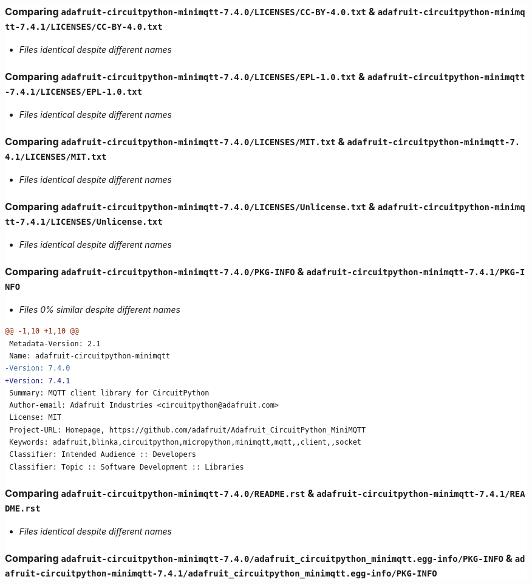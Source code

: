 ### Comparing `adafruit-circuitpython-minimqtt-7.4.0/LICENSES/CC-BY-4.0.txt` & `adafruit-circuitpython-minimqtt-7.4.1/LICENSES/CC-BY-4.0.txt`

 * *Files identical despite different names*

### Comparing `adafruit-circuitpython-minimqtt-7.4.0/LICENSES/EPL-1.0.txt` & `adafruit-circuitpython-minimqtt-7.4.1/LICENSES/EPL-1.0.txt`

 * *Files identical despite different names*

### Comparing `adafruit-circuitpython-minimqtt-7.4.0/LICENSES/MIT.txt` & `adafruit-circuitpython-minimqtt-7.4.1/LICENSES/MIT.txt`

 * *Files identical despite different names*

### Comparing `adafruit-circuitpython-minimqtt-7.4.0/LICENSES/Unlicense.txt` & `adafruit-circuitpython-minimqtt-7.4.1/LICENSES/Unlicense.txt`

 * *Files identical despite different names*

### Comparing `adafruit-circuitpython-minimqtt-7.4.0/PKG-INFO` & `adafruit-circuitpython-minimqtt-7.4.1/PKG-INFO`

 * *Files 0% similar despite different names*

```diff
@@ -1,10 +1,10 @@
 Metadata-Version: 2.1
 Name: adafruit-circuitpython-minimqtt
-Version: 7.4.0
+Version: 7.4.1
 Summary: MQTT client library for CircuitPython
 Author-email: Adafruit Industries <circuitpython@adafruit.com>
 License: MIT
 Project-URL: Homepage, https://github.com/adafruit/Adafruit_CircuitPython_MiniMQTT
 Keywords: adafruit,blinka,circuitpython,micropython,minimqtt,mqtt,,client,,socket
 Classifier: Intended Audience :: Developers
 Classifier: Topic :: Software Development :: Libraries
```

### Comparing `adafruit-circuitpython-minimqtt-7.4.0/README.rst` & `adafruit-circuitpython-minimqtt-7.4.1/README.rst`

 * *Files identical despite different names*

### Comparing `adafruit-circuitpython-minimqtt-7.4.0/adafruit_circuitpython_minimqtt.egg-info/PKG-INFO` & `adafruit-circuitpython-minimqtt-7.4.1/adafruit_circuitpython_minimqtt.egg-info/PKG-INFO`
